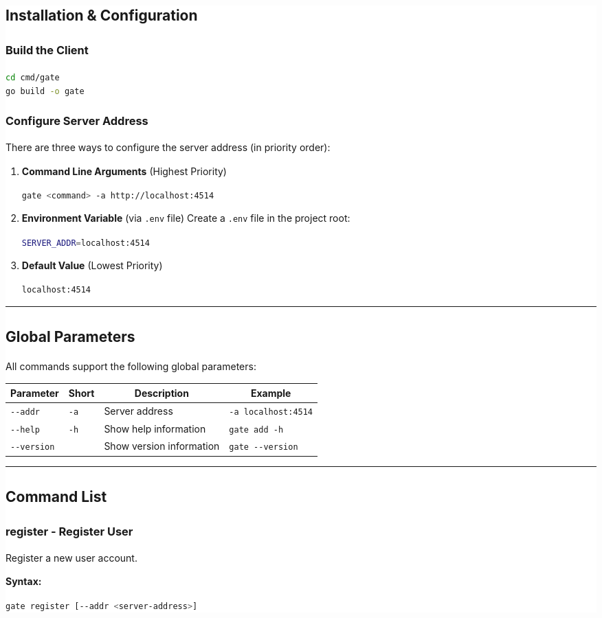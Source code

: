 
## Installation & Configuration

### Build the Client

```bash
cd cmd/gate
go build -o gate
```

### Configure Server Address

There are three ways to configure the server address (in priority order):

1. **Command Line Arguments** (Highest Priority)
   ```bash
   gate <command> -a http://localhost:4514
   ```

2. **Environment Variable** (via `.env` file)
   Create a `.env` file in the project root:
   ```bash
   SERVER_ADDR=localhost:4514
   ```

3. **Default Value** (Lowest Priority)
   ```
   localhost:4514
   ```

---

## Global Parameters

All commands support the following global parameters:

| Parameter | Short | Description | Example |
|-----------|-------|-------------|---------|
| `--addr` | `-a` | Server address | `-a localhost:4514` |
| `--help` | `-h` | Show help information | `gate add -h` |
| `--version` | | Show version information | `gate --version` |

---

## Command List

### register - Register User

Register a new user account.

**Syntax:**
```bash
gate register [--addr <server-address>]
```
